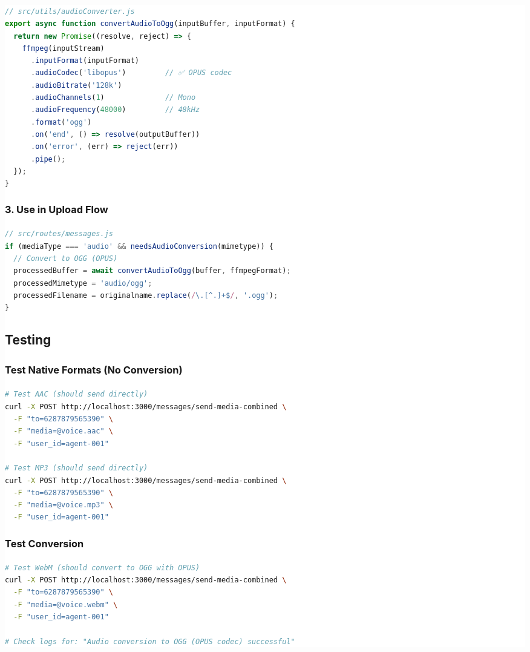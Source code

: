 ```javascript
// src/utils/audioConverter.js
export async function convertAudioToOgg(inputBuffer, inputFormat) {
  return new Promise((resolve, reject) => {
    ffmpeg(inputStream)
      .inputFormat(inputFormat)
      .audioCodec('libopus')         // ✅ OPUS codec
      .audioBitrate('128k')
      .audioChannels(1)              // Mono
      .audioFrequency(48000)         // 48kHz
      .format('ogg')
      .on('end', () => resolve(outputBuffer))
      .on('error', (err) => reject(err))
      .pipe();
  });
}
```

### 3. Use in Upload Flow

```javascript
// src/routes/messages.js
if (mediaType === 'audio' && needsAudioConversion(mimetype)) {
  // Convert to OGG (OPUS)
  processedBuffer = await convertAudioToOgg(buffer, ffmpegFormat);
  processedMimetype = 'audio/ogg';
  processedFilename = originalname.replace(/\.[^.]+$/, '.ogg');
}
```

## Testing

### Test Native Formats (No Conversion)

```bash
# Test AAC (should send directly)
curl -X POST http://localhost:3000/messages/send-media-combined \
  -F "to=6287879565390" \
  -F "media=@voice.aac" \
  -F "user_id=agent-001"

# Test MP3 (should send directly)
curl -X POST http://localhost:3000/messages/send-media-combined \
  -F "to=6287879565390" \
  -F "media=@voice.mp3" \
  -F "user_id=agent-001"
```

### Test Conversion

```bash
# Test WebM (should convert to OGG with OPUS)
curl -X POST http://localhost:3000/messages/send-media-combined \
  -F "to=6287879565390" \
  -F "media=@voice.webm" \
  -F "user_id=agent-001"

# Check logs for: "Audio conversion to OGG (OPUS codec) successful"
```
